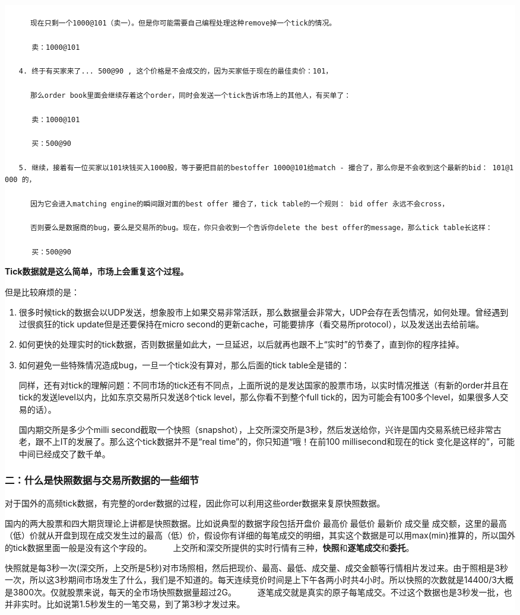 ```

      现在只剩一个1000@101（卖一）。但是你可能需要自己编程处理这种remove掉一个tick的情况。

　   　卖：1000@101

　　4. 终于有买家来了... 500@90 , 这个价格是不会成交的，因为买家低于现在的最佳卖价：101，

      那么order book里面会继续存着这个order，同时会发送一个tick告诉市场上的其他人，有买单了：

   　　卖：1000@101

　   　买：500@90

　　5. 继续，接着有一位买家以101块钱买入1000股，等于要把目前的bestoffer 1000@101给match - 撮合了，那么你是不会收到这个最新的bid： 101@1000 的，

      因为它会进入matching engine的瞬间跟对面的best offer 撮合了，tick table的一个规则： bid offer 永远不会cross，

      否则要么是数据商的bug，要么是交易所的bug。现在，你只会收到一个告诉你delete the best offer的message，那么tick table长这样：

   　　买：500@90
```

**Tick数据就是这么简单，市场上会重复这个过程。**

但是比较麻烦的是：

1. 很多时候tick的数据会以UDP发送，想象股市上如果交易非常活跃，那么数据量会非常大，UDP会存在丢包情况，如何处理。曾经遇到过很疯狂的tick update但是还要保持在micro second的更新cache，可能要排序（看交易所protocol），以及发送出去给前端。

2. 如何更快的处理实时的tick数据，否则数据量如此大，一旦延迟，以后就再也跟不上“实时”的节奏了，直到你的程序挂掉。

3. 如何避免一些特殊情况造成bug，一旦一个tick没有算对，那么后面的tick table全是错的：

   

   同样，还有对tick的理解问题：不同市场的tick还有不同点，上面所说的是发达国家的股票市场，以实时情况推送（有新的order并且在tick的发送level以内，比如东京交易所只发送8个tick level，那么你看不到整个full tick的，因为可能会有100多个level，如果很多人交易的话）。

   

   国内期交所是多少个milli second截取一个快照（snapshot），上交所深交所是3秒，然后发送给你，兴许是国内交易系统已经非常古老，跟不上IT的发展了。那么这个tick数据并不是“real time”的，你只知道“哦！在前100 millisecond和现在的tick 变化是这样的”，可能中间已经成交了数千单。



### 二：什么是快照数据与交易所数据的一些细节

对于国外的高频tick数据，有完整的order数据的过程，因此你可以利用这些order数据来复原快照数据。

国内的两大股票和四大期货理论上讲都是快照数据。比如说典型的数据字段包括开盘价 最高价 最低价 最新价 成交量 成交额，这里的最高（低）价就从开盘到现在成交发生过的最高（低）价，假设你有详细的每笔成交的明细，其实这个数据是可以用max(min)推算的，所以国外的tick数据里面一般是没有这个字段的。
　　
上交所和深交所提供的实时行情有三种，**快照**和**逐笔成交**和**委托**。

快照就是每3秒一次(深交所，上交所是5秒)对市场照相，然后把现价、最高、最低、成交量、成交金额等行情相片发过来。由于照相是3秒一次，所以这3秒期间市场发生了什么，我们是不知道的。每天连续竞价时间是上下午各两小时共4小时。所以快照的次数就是14400/3大概是3800次。仅就股票来说，每天的全市场快照数据量超过2G。
　　
逐笔成交就是真实的原子每笔成交。不过这个数据也是3秒发一批，也并非实时。比如说第1.5秒发生的一笔交易，到了第3秒才发过来。
　　